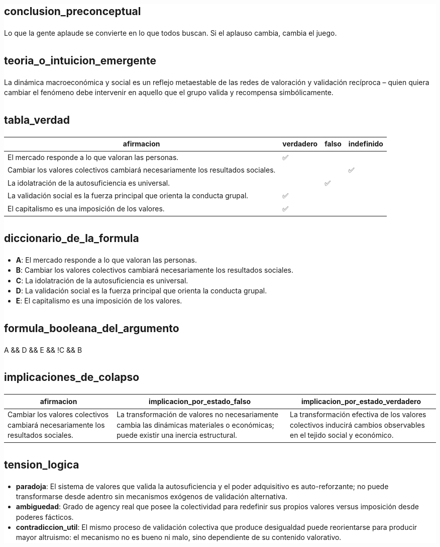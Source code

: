 ## conclusion_preconceptual

Lo que la gente aplaude se convierte en lo que todos buscan. Si el aplauso cambia, cambia el juego.

## teoria_o_intuicion_emergente

La dinámica macroeconómica y social es un reflejo metaestable de las redes de valoración y validación recíproca – quien quiera cambiar el fenómeno debe intervenir en aquello que el grupo valida y recompensa simbólicamente.

## tabla_verdad

| afirmacion | verdadero | falso | indefinido |
| --- | --- | --- | --- |
| El mercado responde a lo que valoran las personas. | ✅ |  |  |
| Cambiar los valores colectivos cambiará necesariamente los resultados sociales. |  |  | ✅ |
| La idolatración de la autosuficiencia es universal. |  | ✅ |  |
| La validación social es la fuerza principal que orienta la conducta grupal. | ✅ |  |  |
| El capitalismo es una imposición de los valores. | ✅ |  |  |

## diccionario_de_la_formula

- **A**: El mercado responde a lo que valoran las personas.
- **B**: Cambiar los valores colectivos cambiará necesariamente los resultados sociales.
- **C**: La idolatración de la autosuficiencia es universal.
- **D**: La validación social es la fuerza principal que orienta la conducta grupal.
- **E**: El capitalismo es una imposición de los valores.

## formula_booleana_del_argumento

A && D && E && !C && B

## implicaciones_de_colapso

| afirmacion | implicacion_por_estado_falso | implicacion_por_estado_verdadero |
| --- | --- | --- |
| Cambiar los valores colectivos cambiará necesariamente los resultados sociales. | La transformación de valores no necesariamente cambia las dinámicas materiales o económicas; puede existir una inercia estructural. | La transformación efectiva de los valores colectivos inducirá cambios observables en el tejido social y económico. |

## tension_logica

- **paradoja**: El sistema de valores que valida la autosuficiencia y el poder adquisitivo es auto-reforzante; no puede transformarse desde adentro sin mecanismos exógenos de validación alternativa.
- **ambiguedad**: Grado de agency real que posee la colectividad para redefinir sus propios valores versus imposición desde poderes fácticos.
- **contradiccion_util**: El mismo proceso de validación colectiva que produce desigualdad puede reorientarse para producir mayor altruismo: el mecanismo no es bueno ni malo, sino dependiente de su contenido valorativo.
